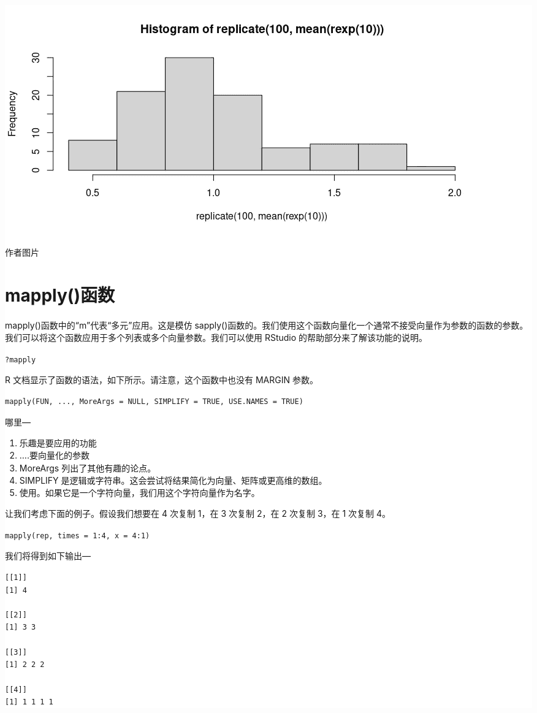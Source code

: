 ![](img/4ca9ed007d9ee9ea44c6709878b8b08a.png)

作者图片

# **mapply()函数**

mapply()函数中的“m”代表“多元”应用。这是模仿 sapply()函数的。我们使用这个函数向量化一个通常不接受向量作为参数的函数的参数。我们可以将这个函数应用于多个列表或多个向量参数。我们可以使用 RStudio 的帮助部分来了解该功能的说明。

```
?mapply
```

R 文档显示了函数的语法，如下所示。请注意，这个函数中也没有 MARGIN 参数。

```
mapply(FUN, ..., MoreArgs = NULL, SIMPLIFY = TRUE, USE.NAMES = TRUE)
```

哪里—

1.  乐趣是要应用的功能
2.  ….要向量化的参数
3.  MoreArgs 列出了其他有趣的论点。
4.  SIMPLIFY 是逻辑或字符串。这会尝试将结果简化为向量、矩阵或更高维的数组。
5.  使用。如果它是一个字符向量，我们用这个字符向量作为名字。

让我们考虑下面的例子。假设我们想要在 4 次复制 1，在 3 次复制 2，在 2 次复制 3，在 1 次复制 4。

```
mapply(rep, times = 1:4, x = 4:1)
```

我们将得到如下输出—

```
[[1]]
[1] 4

[[2]]
[1] 3 3

[[3]]
[1] 2 2 2

[[4]]
[1] 1 1 1 1
```
